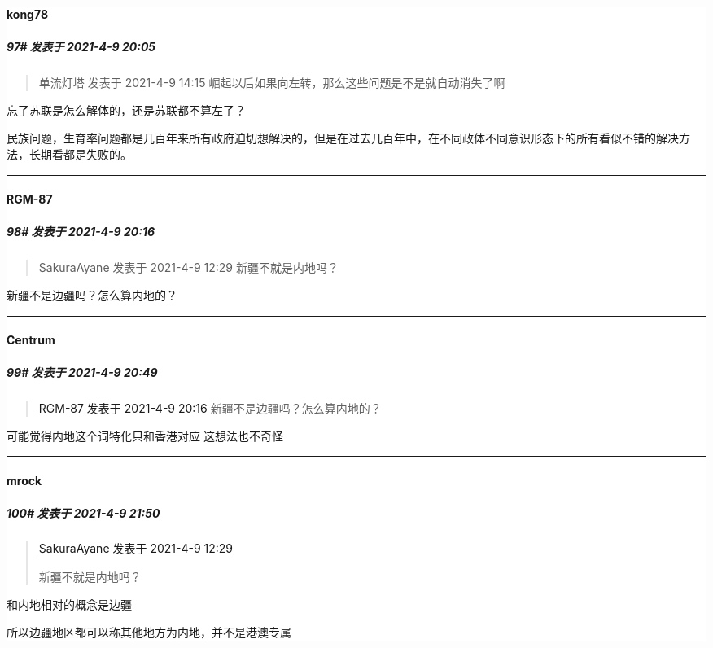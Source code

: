 ####  kong78  
##### 97#       发表于 2021-4-9 20:05


<blockquote>单流灯塔 发表于 2021-4-9 14:15
崛起以后如果向左转，那么这些问题是不是就自动消失了啊</blockquote>
忘了苏联是怎么解体的，还是苏联都不算左了？


民族问题，生育率问题都是几百年来所有政府迫切想解决的，但是在过去几百年中，在不同政体不同意识形态下的所有看似不错的解决方法，长期看都是失败的。


-----

####  RGM-87  
##### 98#       发表于 2021-4-9 20:16


<blockquote>SakuraAyane 发表于 2021-4-9 12:29
新疆不就是内地吗？</blockquote>
新疆不是边疆吗？怎么算内地的？


-----

####  Centrum  
##### 99#       发表于 2021-4-9 20:49


<blockquote><a href="httphttps://bbs.saraba1st.com/2b/forum.php?mod=redirect&amp;goto=findpost&amp;pid=50887689&amp;ptid=1998058" target="_blank">RGM-87 发表于 2021-4-9 20:16</a>
新疆不是边疆吗？怎么算内地的？</blockquote>
可能觉得内地这个词特化只和香港对应 这想法也不奇怪


-----

####  mrock  
##### 100#       发表于 2021-4-9 21:50


<blockquote><a href="httphttps://bbs.saraba1st.com/2b/forum.php?mod=redirect&amp;goto=findpost&amp;pid=50882454&amp;ptid=1998058" target="_blank">SakuraAyane 发表于 2021-4-9 12:29</a>

新疆不就是内地吗？</blockquote>
和内地相对的概念是边疆

所以边疆地区都可以称其他地方为内地，并不是港澳专属


                                              